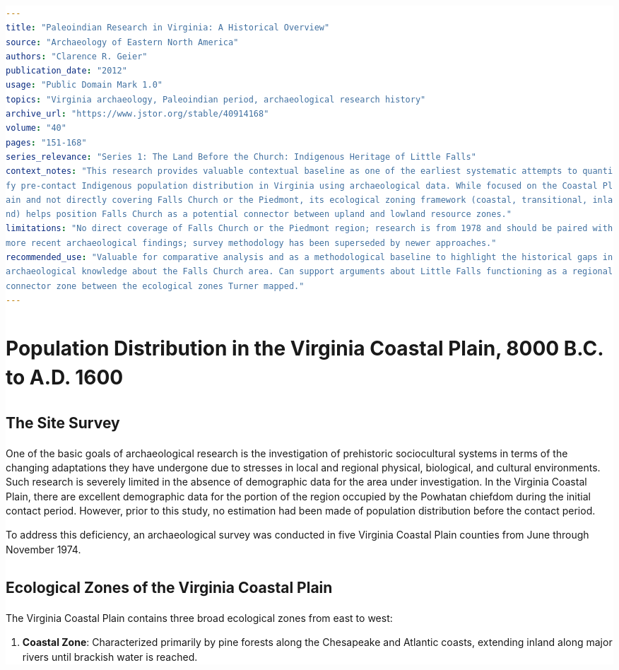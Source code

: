 ```yaml
---
title: "Paleoindian Research in Virginia: A Historical Overview"
source: "Archaeology of Eastern North America"
authors: "Clarence R. Geier"
publication_date: "2012"
usage: "Public Domain Mark 1.0"
topics: "Virginia archaeology, Paleoindian period, archaeological research history"
archive_url: "https://www.jstor.org/stable/40914168"
volume: "40"
pages: "151-168"
series_relevance: "Series 1: The Land Before the Church: Indigenous Heritage of Little Falls"
context_notes: "This research provides valuable contextual baseline as one of the earliest systematic attempts to quantify pre-contact Indigenous population distribution in Virginia using archaeological data. While focused on the Coastal Plain and not directly covering Falls Church or the Piedmont, its ecological zoning framework (coastal, transitional, inland) helps position Falls Church as a potential connector between upland and lowland resource zones."
limitations: "No direct coverage of Falls Church or the Piedmont region; research is from 1978 and should be paired with more recent archaeological findings; survey methodology has been superseded by newer approaches."
recommended_use: "Valuable for comparative analysis and as a methodological baseline to highlight the historical gaps in archaeological knowledge about the Falls Church area. Can support arguments about Little Falls functioning as a regional connector zone between the ecological zones Turner mapped."
---
```



# Population Distribution in the Virginia Coastal Plain, 8000 B.C. to A.D. 1600

## The Site Survey

One of the basic goals of archaeological research is the investigation of prehistoric sociocultural systems in terms of the changing adaptations they have undergone due to stresses in local and regional physical, biological, and cultural environments. Such research is severely limited in the absence of demographic data for the area under investigation. In the Virginia Coastal Plain, there are excellent demographic data for the portion of the region occupied by the Powhatan chiefdom during the initial contact period. However, prior to this study, no estimation had been made of population distribution before the contact period.

To address this deficiency, an archaeological survey was conducted in five Virginia Coastal Plain counties from June through November 1974.

## Ecological Zones of the Virginia Coastal Plain

The Virginia Coastal Plain contains three broad ecological zones from east to west:

1. **Coastal Zone**: Characterized primarily by pine forests along the Chesapeake and Atlantic coasts, extending inland along major rivers until brackish water is reached.
